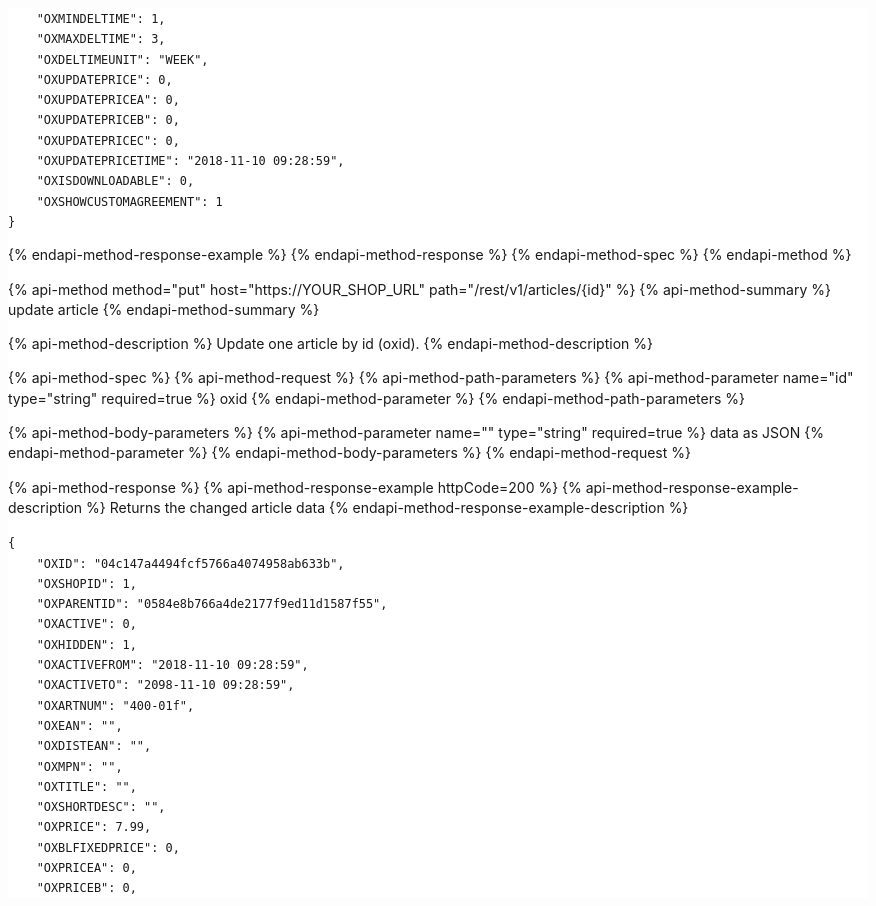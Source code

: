 ```
    "OXMINDELTIME": 1,
    "OXMAXDELTIME": 3,
    "OXDELTIMEUNIT": "WEEK",
    "OXUPDATEPRICE": 0,
    "OXUPDATEPRICEA": 0,
    "OXUPDATEPRICEB": 0,
    "OXUPDATEPRICEC": 0,
    "OXUPDATEPRICETIME": "2018-11-10 09:28:59",
    "OXISDOWNLOADABLE": 0,
    "OXSHOWCUSTOMAGREEMENT": 1
}
```
{% endapi-method-response-example %}
{% endapi-method-response %}
{% endapi-method-spec %}
{% endapi-method %}

{% api-method method="put" host="https://YOUR\_SHOP\_URL" path="/rest/v1/articles/{id}" %}
{% api-method-summary %}
update article
{% endapi-method-summary %}

{% api-method-description %}
Update one article by id \(oxid\).
{% endapi-method-description %}

{% api-method-spec %}
{% api-method-request %}
{% api-method-path-parameters %}
{% api-method-parameter name="id" type="string" required=true %}
oxid
{% endapi-method-parameter %}
{% endapi-method-path-parameters %}

{% api-method-body-parameters %}
{% api-method-parameter name="" type="string" required=true %}
data as JSON
{% endapi-method-parameter %}
{% endapi-method-body-parameters %}
{% endapi-method-request %}

{% api-method-response %}
{% api-method-response-example httpCode=200 %}
{% api-method-response-example-description %}
Returns the changed article data
{% endapi-method-response-example-description %}

```
{
    "OXID": "04c147a4494fcf5766a4074958ab633b",
    "OXSHOPID": 1,
    "OXPARENTID": "0584e8b766a4de2177f9ed11d1587f55",
    "OXACTIVE": 0,
    "OXHIDDEN": 1,
    "OXACTIVEFROM": "2018-11-10 09:28:59",
    "OXACTIVETO": "2098-11-10 09:28:59",
    "OXARTNUM": "400-01f",
    "OXEAN": "",
    "OXDISTEAN": "",
    "OXMPN": "",
    "OXTITLE": "",
    "OXSHORTDESC": "",
    "OXPRICE": 7.99,
    "OXBLFIXEDPRICE": 0,
    "OXPRICEA": 0,
    "OXPRICEB": 0,
```